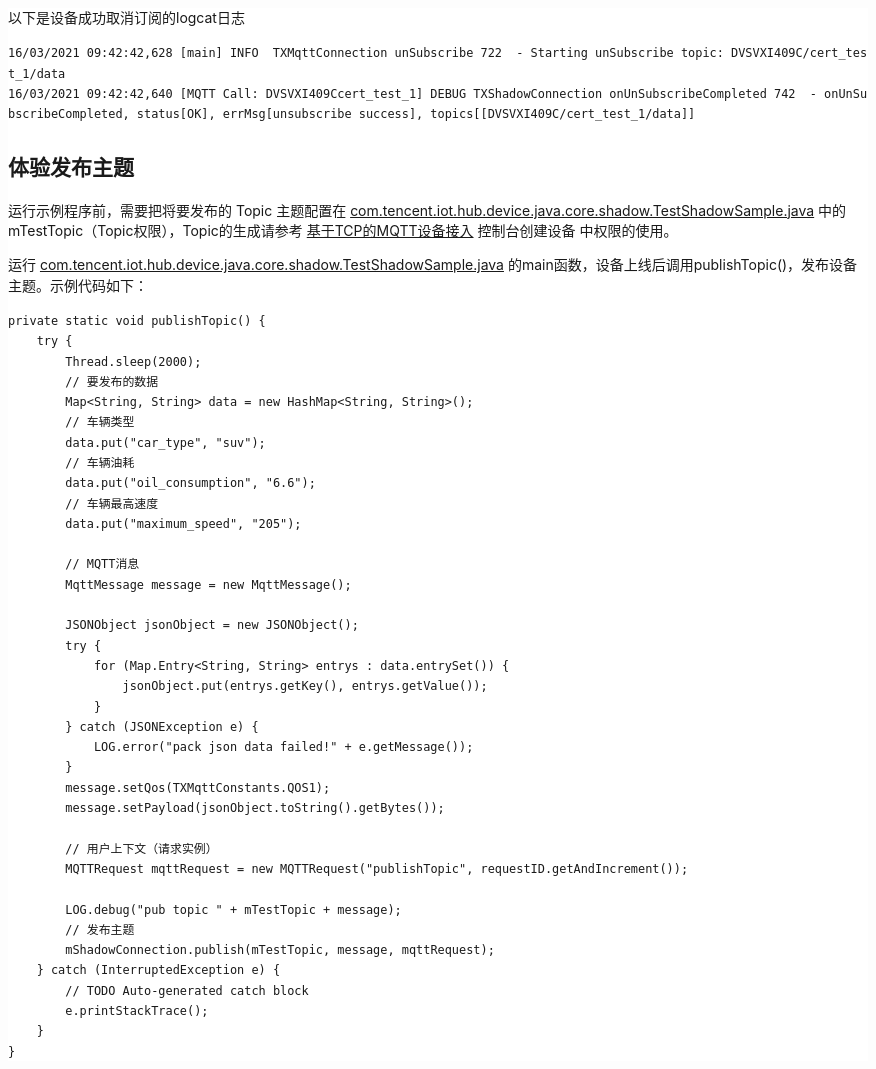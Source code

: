 以下是设备成功取消订阅的logcat日志
```
16/03/2021 09:42:42,628 [main] INFO  TXMqttConnection unSubscribe 722  - Starting unSubscribe topic: DVSVXI409C/cert_test_1/data
16/03/2021 09:42:42,640 [MQTT Call: DVSVXI409Ccert_test_1] DEBUG TXShadowConnection onUnSubscribeCompleted 742  - onUnSubscribeCompleted, status[OK], errMsg[unsubscribe success], topics[[DVSVXI409C/cert_test_1/data]]
```

## 体验发布主题

运行示例程序前，需要把将要发布的 Topic 主题配置在 [com.tencent.iot.hub.device.java.core.shadow.TestShadowSample.java](../src/test/java/com.tencent.iot.hub.device.java.core.shadow.TestShadowSample.java) 中的mTestTopic（Topic权限），Topic的生成请参考 [基于TCP的MQTT设备接入](../../hub-device-android/docs/基于TCP的MQTT设备接入.md) 控制台创建设备 中权限的使用。

运行 [com.tencent.iot.hub.device.java.core.shadow.TestShadowSample.java](../src/test/java/com.tencent.iot.hub.device.java.core.shadow.TestShadowSample.java) 的main函数，设备上线后调用publishTopic()，发布设备主题。示例代码如下：
```
private static void publishTopic() {
    try {
        Thread.sleep(2000);
        // 要发布的数据
        Map<String, String> data = new HashMap<String, String>();
        // 车辆类型
        data.put("car_type", "suv");
        // 车辆油耗
        data.put("oil_consumption", "6.6");
        // 车辆最高速度
        data.put("maximum_speed", "205");

        // MQTT消息
        MqttMessage message = new MqttMessage();

        JSONObject jsonObject = new JSONObject();
        try {
            for (Map.Entry<String, String> entrys : data.entrySet()) {
                jsonObject.put(entrys.getKey(), entrys.getValue());
            }
        } catch (JSONException e) {
            LOG.error("pack json data failed!" + e.getMessage());
        }
        message.setQos(TXMqttConstants.QOS1);
        message.setPayload(jsonObject.toString().getBytes());

        // 用户上下文（请求实例）
        MQTTRequest mqttRequest = new MQTTRequest("publishTopic", requestID.getAndIncrement());

        LOG.debug("pub topic " + mTestTopic + message);
        // 发布主题
        mShadowConnection.publish(mTestTopic, message, mqttRequest);
    } catch (InterruptedException e) {
        // TODO Auto-generated catch block
        e.printStackTrace();
    }
}
```
